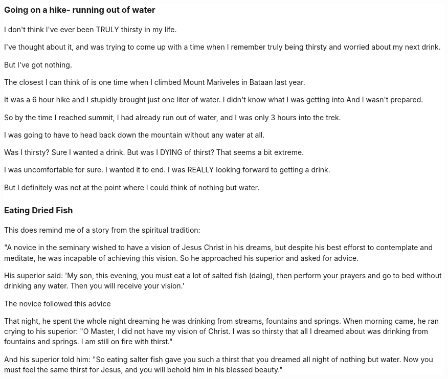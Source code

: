 ### Going on a hike- running out of water

I don't think I've ever been TRULY thirsty in my life.

I've thought about it, 
and was trying to come up with a time 
when I remember truly being thirsty and worried about my next drink.

But I've got nothing.

The closest I can think of is one time when I climbed Mount Mariveles in Bataan last year. 

It was a 6 hour hike and I stupidly brought just one liter of water. 
I didn't know what I was getting into
And I wasn't prepared.

So by the time I reached summit, 
I had already run out of water, 
and I was only 3 hours into the trek.

I was going to have to head back down the mountain without any water at all.

Was I thirsty? 
Sure I wanted a drink.
But was I DYING of thirst?
That seems a bit extreme.

I was uncomfortable for sure. 
I wanted it to end.
I was REALLY looking forward to getting a drink.

But I definitely was not at the point where I could think of nothing but water.

### Eating Dried Fish

This does remind me of a story from the spiritual tradition:

"A novice in the seminary wished to have a vision of Jesus Christ in his dreams, 
but despite his best efforst to contemplate and meditate, 
he was incapable of achieving this vision. 
So he approached his superior and asked for advice.

His superior said: 
'My son, this evening, you must eat a lot of salted fish (daing), 
then perform your prayers and go to bed without drinking any water. 
Then you will receive your vision.'

The novice followed this advice

That night, he spent the whole night dreaming he was drinking from streams, fountains and springs. 
When morning came, he ran crying to his superior:
"O Master, I did not have my vision of Christ. 
I was so thirsty that all I dreamed about was drinking from fountains and springs. 
I am still on fire with thirst."

And his superior told him: 
"So eating salter fish gave you such a thirst that you dreamed all night of nothing but water. 
Now you must feel the same thirst for Jesus, 
and you will behold him in his blessed beauty."
